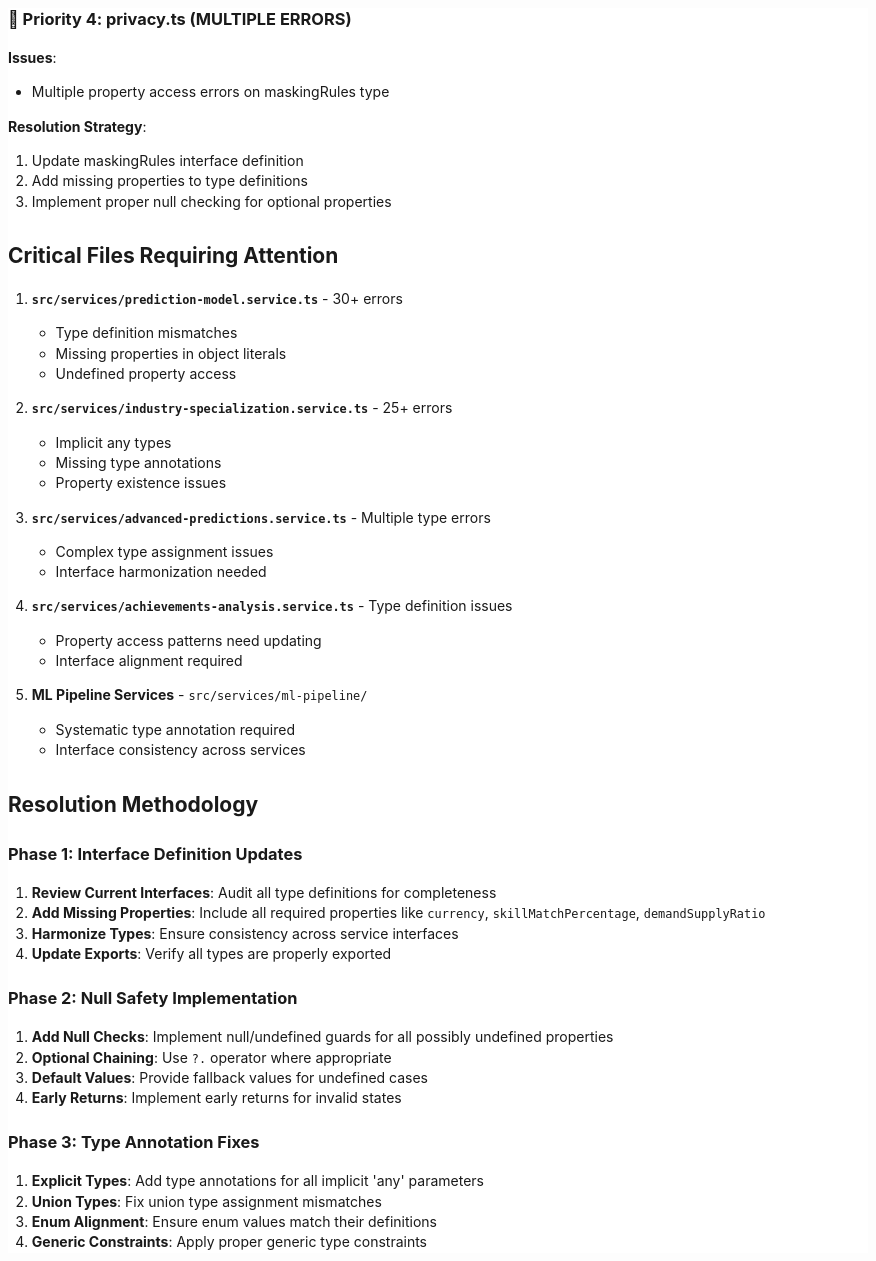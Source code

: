### 🔄 Priority 4: privacy.ts (MULTIPLE ERRORS)
**Issues**:
- Multiple property access errors on maskingRules type

**Resolution Strategy**:
1. Update maskingRules interface definition
2. Add missing properties to type definitions
3. Implement proper null checking for optional properties

## Critical Files Requiring Attention

1. **`src/services/prediction-model.service.ts`** - 30+ errors
   - Type definition mismatches
   - Missing properties in object literals
   - Undefined property access

2. **`src/services/industry-specialization.service.ts`** - 25+ errors
   - Implicit any types
   - Missing type annotations
   - Property existence issues

3. **`src/services/advanced-predictions.service.ts`** - Multiple type errors
   - Complex type assignment issues
   - Interface harmonization needed

4. **`src/services/achievements-analysis.service.ts`** - Type definition issues
   - Property access patterns need updating
   - Interface alignment required

5. **ML Pipeline Services** - `src/services/ml-pipeline/`
   - Systematic type annotation required
   - Interface consistency across services

## Resolution Methodology

### Phase 1: Interface Definition Updates
1. **Review Current Interfaces**: Audit all type definitions for completeness
2. **Add Missing Properties**: Include all required properties like `currency`, `skillMatchPercentage`, `demandSupplyRatio`
3. **Harmonize Types**: Ensure consistency across service interfaces
4. **Update Exports**: Verify all types are properly exported

### Phase 2: Null Safety Implementation  
1. **Add Null Checks**: Implement null/undefined guards for all possibly undefined properties
2. **Optional Chaining**: Use `?.` operator where appropriate
3. **Default Values**: Provide fallback values for undefined cases
4. **Early Returns**: Implement early returns for invalid states

### Phase 3: Type Annotation Fixes
1. **Explicit Types**: Add type annotations for all implicit 'any' parameters
2. **Union Types**: Fix union type assignment mismatches
3. **Enum Alignment**: Ensure enum values match their definitions
4. **Generic Constraints**: Apply proper generic type constraints
